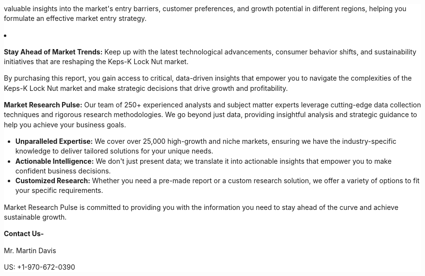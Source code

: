 valuable insights into the market's entry barriers, customer preferences, and growth potential in different regions, helping you formulate an effective market entry strategy.</p></li><li><p><strong>Stay Ahead of Market Trends:</strong> Keep up with the latest technological advancements, consumer behavior shifts, and sustainability initiatives that are reshaping the Keps-K Lock Nut market.</p></li></ol><p>By purchasing this report, you gain access to critical, data-driven insights that empower you to navigate the complexities of the Keps-K Lock Nut market and make strategic decisions that drive growth and profitability.</p><p><strong>Market Research Pulse:</strong>&nbsp;Our team of 250+ experienced analysts and subject matter experts leverage cutting-edge data collection techniques and rigorous research methodologies. We go beyond just data, providing insightful analysis and strategic guidance to help you achieve your business goals.</p><ul><li><strong>Unparalleled Expertise:</strong>&nbsp;We cover over 25,000 high-growth and niche markets, ensuring we have the industry-specific knowledge to deliver tailored solutions for your unique needs.</li><li><strong>Actionable Intelligence:</strong>&nbsp;We don't just present data; we translate it into actionable insights that empower you to make confident business decisions.</li><li><strong>Customized Research:</strong>&nbsp;Whether you need a pre-made report or a custom research solution, we offer a variety of options to fit your specific requirements.</li></ul><p>Market Research Pulse is committed to providing you with the information you need to stay ahead of the curve and achieve sustainable growth.</p><p><strong>Contact Us-</strong></p><p>Mr. Martin Davis</p><p>US: +1-970-672-0390</p>
